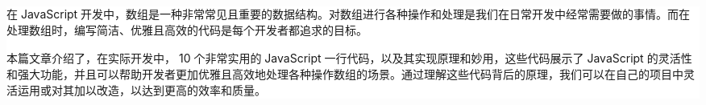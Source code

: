 在 JavaScript 开发中，数组是一种非常常见且重要的数据结构。对数组进行各种操作和处理是我们在日常开发中经常需要做的事情。而在处理数组时，编写简洁、优雅且高效的代码是每个开发者都追求的目标。

本篇文章介绍了，在实际开发中， 10 个非常实用的 JavaScript 一行代码，以及其实现原理和妙用，这些代码展示了 JavaScript 的灵活性和强大功能，并且可以帮助开发者更加优雅且高效地处理各种操作数组的场景。通过理解这些代码背后的原理，我们可以在自己的项目中灵活运用或对其加以改造，以达到更高的效率和质量。

<ArticleFooter link="https://juejin.cn/post/7330658031541764148" />
